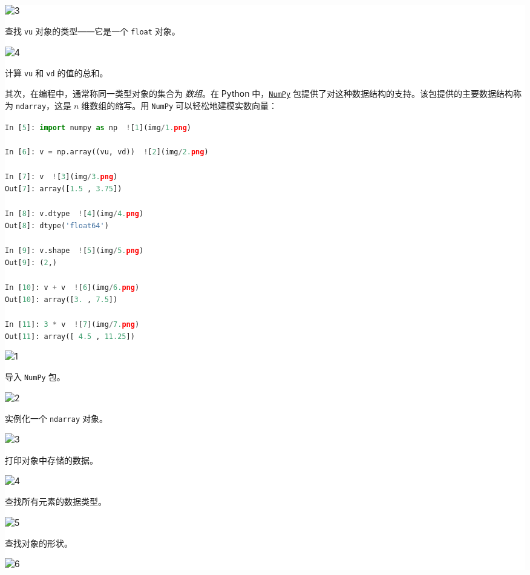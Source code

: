 ![3](img/#co_finance_and_python_CO1-3)

查找 `vu` 对象的类型——它是一个 `float` 对象。

![4](img/#co_finance_and_python_CO1-4)

计算 `vu` 和 `vd` 的值的总和。

其次，在编程中，通常称同一类型对象的集合为 *数组*。在 Python 中，[`NumPy`](http://numpy.org) 包提供了对这种数据结构的支持。该包提供的主要数据结构称为 `ndarray`，这是 <math alttext="n"><mi>n</mi></math> 维数组的缩写。用 `NumPy` 可以轻松地建模实数向量：

```py
In [5]: import numpy as np  ![1](img/1.png)

In [6]: v = np.array((vu, vd))  ![2](img/2.png)

In [7]: v  ![3](img/3.png)
Out[7]: array([1.5 , 3.75])

In [8]: v.dtype  ![4](img/4.png)
Out[8]: dtype('float64')

In [9]: v.shape  ![5](img/5.png)
Out[9]: (2,)

In [10]: v + v  ![6](img/6.png)
Out[10]: array([3. , 7.5])

In [11]: 3 * v  ![7](img/7.png)
Out[11]: array([ 4.5 , 11.25])
```

![1](img/#co_finance_and_python_CO2-1)

导入 `NumPy` 包。

![2](img/#co_finance_and_python_CO2-2)

实例化一个 `ndarray` 对象。

![3](img/#co_finance_and_python_CO2-3)

打印对象中存储的数据。

![4](img/#co_finance_and_python_CO2-4)

查找所有元素的数据类型。

![5](img/#co_finance_and_python_CO2-5)

查找对象的形状。

![6](img/#co_finance_and_python_CO2-6)
